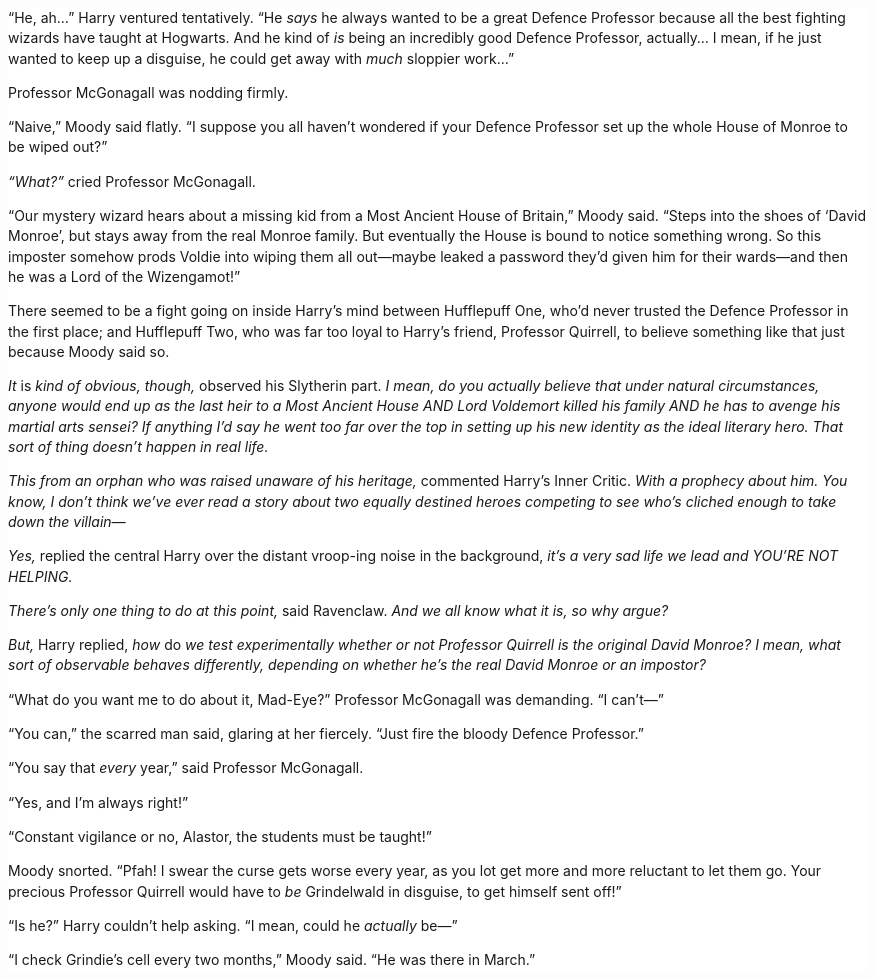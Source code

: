 “He, ah…” Harry ventured tentatively. “He *says* he always wanted to be a great Defence Professor because all the best fighting wizards have taught at Hogwarts. And he kind of *is* being an incredibly good Defence Professor, actually… I mean, if he just wanted to keep up a disguise, he could get away with *much* sloppier work…”

Professor McGonagall was nodding firmly.

“Naive,” Moody said flatly. “I suppose you all haven’t wondered if your Defence Professor set up the whole House of Monroe to be wiped out?”

*“What?”* cried Professor McGonagall.

“Our mystery wizard hears about a missing kid from a Most Ancient House of Britain,” Moody said. “Steps into the shoes of ‘David Monroe’, but stays away from the real Monroe family. But eventually the House is bound to notice something wrong. So this imposter somehow prods Voldie into wiping them all out—maybe leaked a password they’d given him for their wards—and then he was a Lord of the Wizengamot!”

There seemed to be a fight going on inside Harry’s mind between Hufflepuff One, who’d never trusted the Defence Professor in the first place; and Hufflepuff Two, who was far too loyal to Harry’s friend, Professor Quirrell, to believe something like that just because Moody said so.

*It* is *kind of obvious, though,* observed his Slytherin part. *I mean, do you actually believe that under natural circumstances, anyone would end up as the last heir to a Most Ancient House AND Lord Voldemort killed his family AND he has to avenge his martial arts sensei? If anything I’d say he went too far over the top in setting up his new identity as the ideal literary hero. That sort of thing doesn’t happen in real life.*

*This from an orphan who was raised unaware of his heritage,* commented Harry’s Inner Critic. *With a prophecy about him. You know, I don’t think we’ve ever read a story about two equally destined heroes competing to see who’s cliched enough to take down the villain—*

*Yes,* replied the central Harry over the distant vroop-ing noise in the background, *it’s a very sad life we lead and YOU’RE NOT HELPING.*

*There’s only one thing to do at this point,* said Ravenclaw. *And we all know what it is, so why argue?*

*But,* Harry replied, *how* do *we test experimentally whether or not Professor Quirrell is the original David Monroe? I mean, what sort of observable behaves differently, depending on whether he’s the real David Monroe or an impostor?*

“What do you want me to do about it, Mad-Eye?” Professor McGonagall was demanding. “I can’t—”

“You can,” the scarred man said, glaring at her fiercely. “Just fire the bloody Defence Professor.”

“You say that *every* year,” said Professor McGonagall.

“Yes, and I’m always right!”

“Constant vigilance or no, Alastor, the students must be taught!”

Moody snorted. “Pfah! I swear the curse gets worse every year, as you lot get more and more reluctant to let them go. Your precious Professor Quirrell would have to *be* Grindelwald in disguise, to get himself sent off!”

“Is he?” Harry couldn’t help asking. “I mean, could he *actually* be—”

“I check Grindie’s cell every two months,” Moody said. “He was there in March.”

